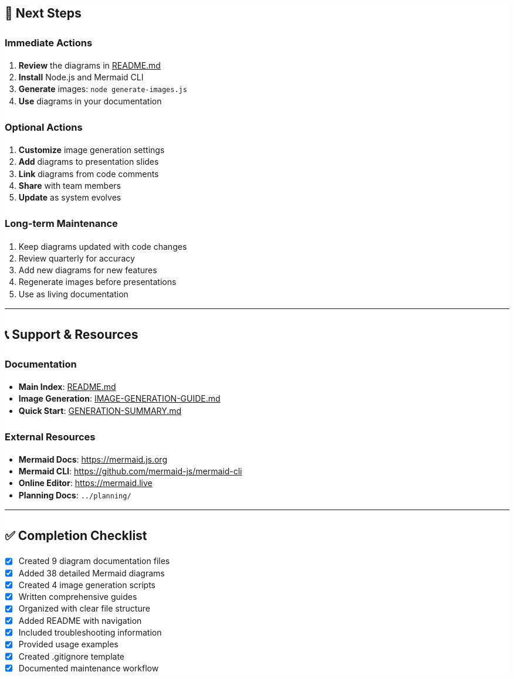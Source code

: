 
## 🎯 Next Steps

### Immediate Actions

1. **Review** the diagrams in [README.md](./README.md)
2. **Install** Node.js and Mermaid CLI
3. **Generate** images: `node generate-images.js`
4. **Use** diagrams in your documentation

### Optional Actions

1. **Customize** image generation settings
2. **Add** diagrams to presentation slides
3. **Link** diagrams from code comments
4. **Share** with team members
5. **Update** as system evolves

### Long-term Maintenance

1. Keep diagrams updated with code changes
2. Review quarterly for accuracy
3. Add new diagrams for new features
4. Regenerate images before presentations
5. Use as living documentation

---

## 📞 Support & Resources

### Documentation

- **Main Index**: [README.md](./README.md)
- **Image Generation**: [IMAGE-GENERATION-GUIDE.md](./IMAGE-GENERATION-GUIDE.md)
- **Quick Start**: [GENERATION-SUMMARY.md](./GENERATION-SUMMARY.md)

### External Resources

- **Mermaid Docs**: https://mermaid.js.org
- **Mermaid CLI**: https://github.com/mermaid-js/mermaid-cli
- **Online Editor**: https://mermaid.live
- **Planning Docs**: `../planning/`

---

## ✅ Completion Checklist

- [x] Created 9 diagram documentation files
- [x] Added 38 detailed Mermaid diagrams
- [x] Created 4 image generation scripts
- [x] Written comprehensive guides
- [x] Organized with clear file structure
- [x] Added README with navigation
- [x] Included troubleshooting information
- [x] Provided usage examples
- [x] Created .gitignore template
- [x] Documented maintenance workflow
